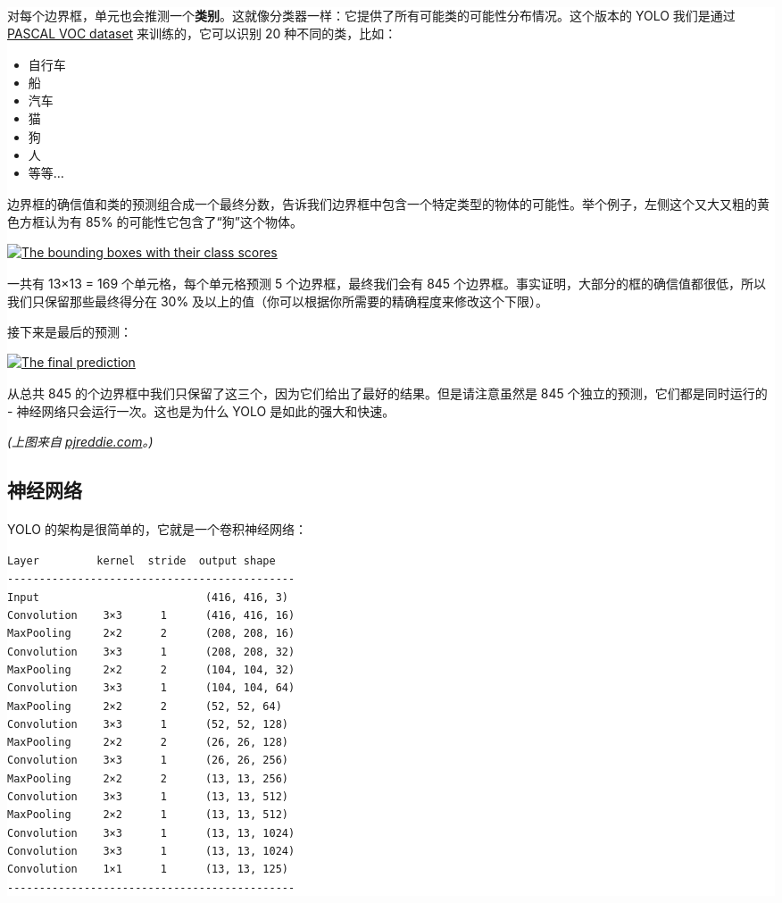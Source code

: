 对每个边界框，单元也会推测一个**类别**。这就像分类器一样：它提供了所有可能类的可能性分布情况。这个版本的 YOLO 我们是通过 [PASCAL VOC dataset](http://host.robots.ox.ac.uk/pascal/VOC/) 来训练的，它可以识别 20 种不同的类，比如：

- 自行车
- 船
- 汽车
- 猫
- 狗
- 人
- 等等…

边界框的确信值和类的预测组合成一个最终分数，告诉我们边界框中包含一个特定类型的物体的可能性。举个例子，左侧这个又大又粗的黄色方框认为有 85% 的可能性它包含了“狗”这个物体。


[![The bounding boxes with their class scores](http://machinethink.net/images/yolo/Scores.png)](http://machinethink.net/images/yolo/Scores@2x.png)

一共有 13×13 = 169 个单元格，每个单元格预测 5 个边界框，最终我们会有 845 个边界框。事实证明，大部分的框的确信值都很低，所以我们只保留那些最终得分在 30% 及以上的值（你可以根据你所需要的精确程度来修改这个下限）。

接下来是最后的预测：

[![The final prediction](http://machinethink.net/images/yolo/Prediction.png)](http://machinethink.net/images/yolo/Prediction@2x.png)

从总共 845 的个边界框中我们只保留了这三个，因为它们给出了最好的结果。但是请注意虽然是 845 个独立的预测，它们都是同时运行的 - 神经网络只会运行一次。这也是为什么 YOLO 是如此的强大和快速。

*(上图来自 [pjreddie.com](https://pjreddie.com)。)*

## 神经网络 ##

YOLO 的架构是很简单的，它就是一个卷积神经网络：

```
Layer         kernel  stride  output shape
---------------------------------------------
Input                          (416, 416, 3)
Convolution    3×3      1      (416, 416, 16)
MaxPooling     2×2      2      (208, 208, 16)
Convolution    3×3      1      (208, 208, 32)
MaxPooling     2×2      2      (104, 104, 32)
Convolution    3×3      1      (104, 104, 64)
MaxPooling     2×2      2      (52, 52, 64)
Convolution    3×3      1      (52, 52, 128)
MaxPooling     2×2      2      (26, 26, 128)
Convolution    3×3      1      (26, 26, 256)
MaxPooling     2×2      2      (13, 13, 256)
Convolution    3×3      1      (13, 13, 512)
MaxPooling     2×2      1      (13, 13, 512)
Convolution    3×3      1      (13, 13, 1024)
Convolution    3×3      1      (13, 13, 1024)
Convolution    1×1      1      (13, 13, 125)
---------------------------------------------

```
